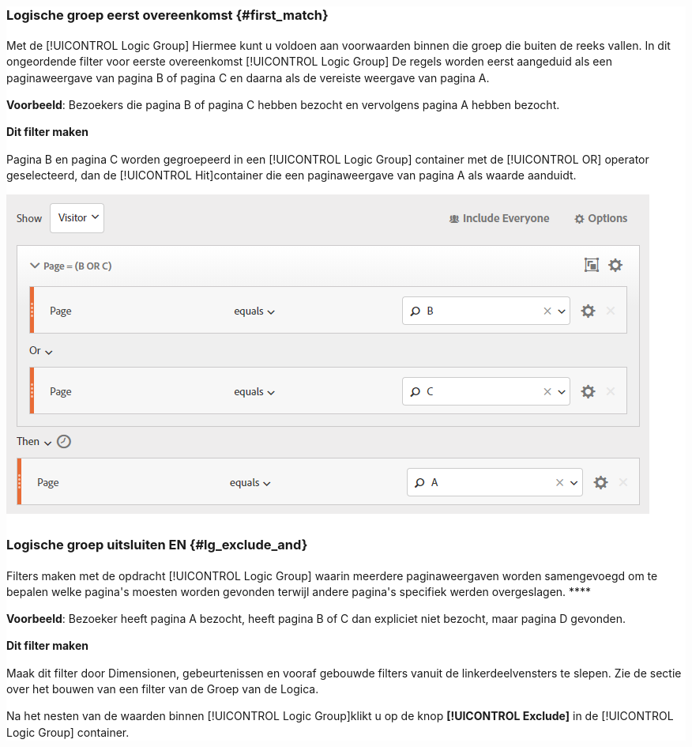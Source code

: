 ### Logische groep eerst overeenkomst {#first_match}

Met de [!UICONTROL Logic Group] Hiermee kunt u voldoen aan voorwaarden binnen die groep die buiten de reeks vallen. In dit ongeordende filter voor eerste overeenkomst [!UICONTROL Logic Group] De regels worden eerst aangeduid als een paginaweergave van pagina B of pagina C en daarna als de vereiste weergave van pagina A.

**Voorbeeld**: Bezoekers die pagina B of pagina C hebben bezocht en vervolgens pagina A hebben bezocht.

**Dit filter maken**

Pagina B en pagina C worden gegroepeerd in een [!UICONTROL Logic Group] container met de [!UICONTROL OR] operator geselecteerd, dan de [!UICONTROL Hit]container die een paginaweergave van pagina A als waarde aanduidt.

![](assets/logic_group_1st_match.png)

### Logische groep uitsluiten EN {#lg_exclude_and}

Filters maken met de opdracht [!UICONTROL Logic Group] waarin meerdere paginaweergaven worden samengevoegd om te bepalen welke pagina&#39;s moesten worden gevonden terwijl andere pagina&#39;s specifiek werden overgeslagen. ****

**Voorbeeld**: Bezoeker heeft pagina A bezocht, heeft pagina B of C dan expliciet niet bezocht, maar pagina D gevonden.

**Dit filter maken**

Maak dit filter door Dimensionen, gebeurtenissen en vooraf gebouwde filters vanuit de linkerdeelvensters te slepen. Zie de sectie over het bouwen van een filter van de Groep van de Logica.

Na het nesten van de waarden binnen [!UICONTROL Logic Group]klikt u op de knop **[!UICONTROL Exclude]** in de [!UICONTROL Logic Group] container.
